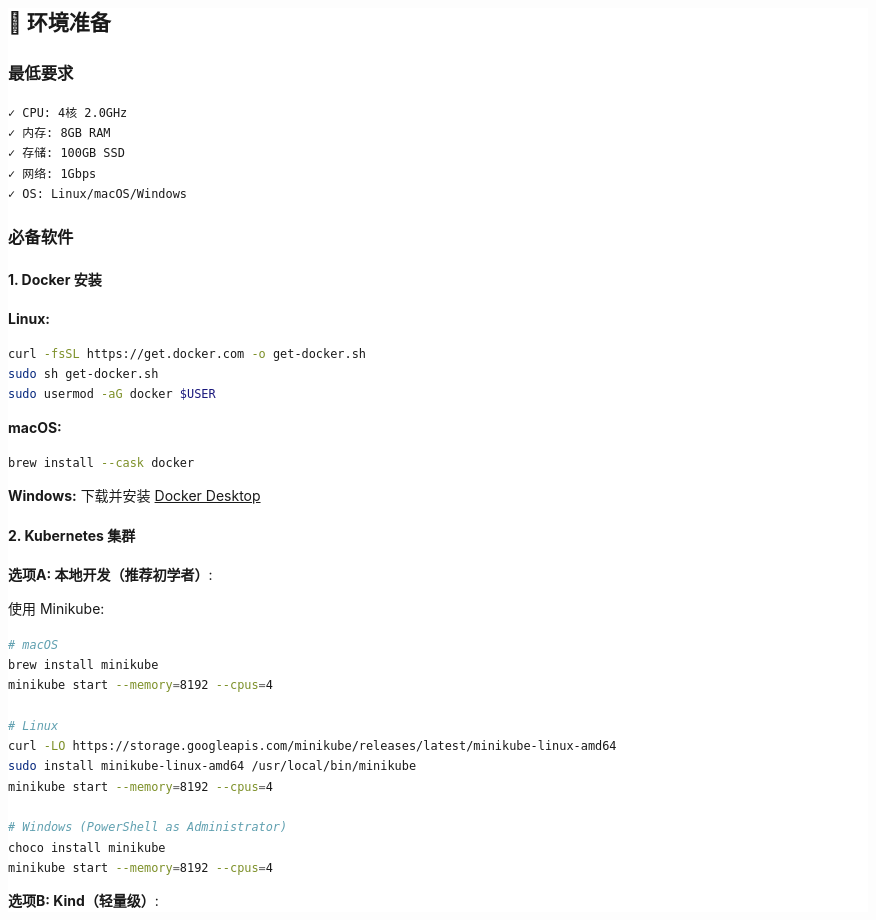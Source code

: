 
## 🎯 环境准备

### 最低要求

```text
✓ CPU: 4核 2.0GHz
✓ 内存: 8GB RAM
✓ 存储: 100GB SSD
✓ 网络: 1Gbps
✓ OS: Linux/macOS/Windows
```

### 必备软件

#### 1. Docker 安装

**Linux:**

```bash
curl -fsSL https://get.docker.com -o get-docker.sh
sudo sh get-docker.sh
sudo usermod -aG docker $USER
```

**macOS:**

```bash
brew install --cask docker
```

**Windows:**
下载并安装 [Docker Desktop](https://www.docker.com/products/docker-desktop)

#### 2. Kubernetes 集群

**选项A: 本地开发（推荐初学者）**:

使用 Minikube:

```bash
# macOS
brew install minikube
minikube start --memory=8192 --cpus=4

# Linux
curl -LO https://storage.googleapis.com/minikube/releases/latest/minikube-linux-amd64
sudo install minikube-linux-amd64 /usr/local/bin/minikube
minikube start --memory=8192 --cpus=4

# Windows (PowerShell as Administrator)
choco install minikube
minikube start --memory=8192 --cpus=4
```

**选项B: Kind（轻量级）**:
